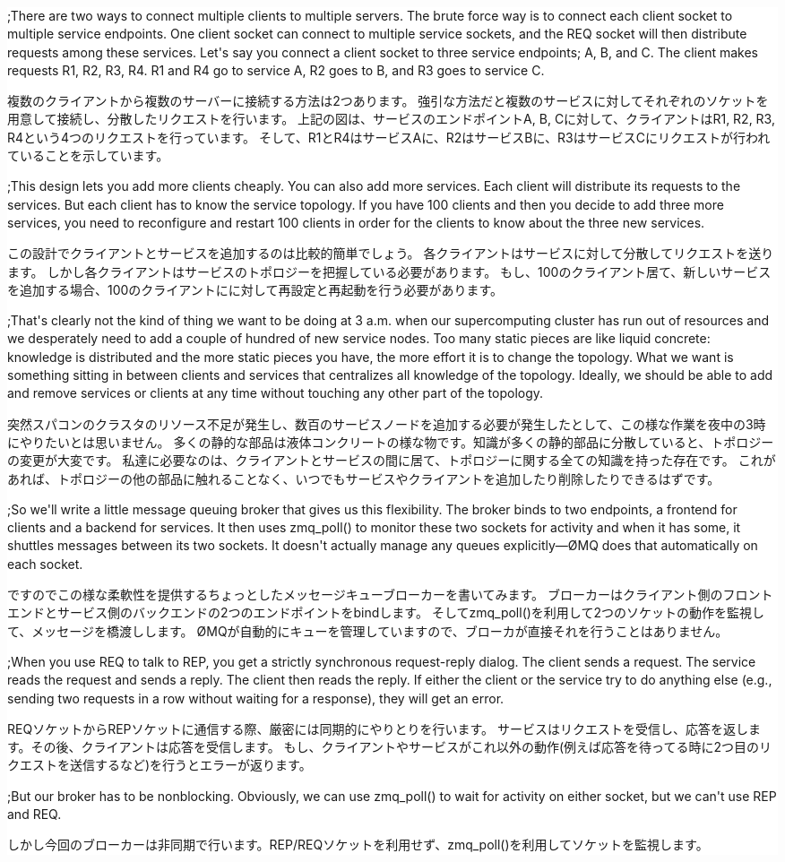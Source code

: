 ;There are two ways to connect multiple clients to multiple servers. The brute force way is to connect each client socket to multiple service endpoints. One client socket can connect to multiple service sockets, and the REQ socket will then distribute requests among these services. Let's say you connect a client socket to three service endpoints; A, B, and C. The client makes requests R1, R2, R3, R4. R1 and R4 go to service A, R2 goes to B, and R3 goes to service C.

複数のクライアントから複数のサーバーに接続する方法は2つあります。
強引な方法だと複数のサービスに対してそれぞれのソケットを用意して接続し、分散したリクエストを行います。
上記の図は、サービスのエンドポイントA, B, Cに対して、クライアントはR1, R2, R3, R4という4つのリクエストを行っています。
そして、R1とR4はサービスAに、R2はサービスBに、R3はサービスCにリクエストが行われていることを示しています。

;This design lets you add more clients cheaply. You can also add more services. Each client will distribute its requests to the services. But each client has to know the service topology. If you have 100 clients and then you decide to add three more services, you need to reconfigure and restart 100 clients in order for the clients to know about the three new services.

この設計でクライアントとサービスを追加するのは比較的簡単でしょう。
各クライアントはサービスに対して分散してリクエストを送ります。
しかし各クライアントはサービスのトポロジーを把握している必要があります。
もし、100のクライアント居て、新しいサービスを追加する場合、100のクライアントにに対して再設定と再起動を行う必要があります。

;That's clearly not the kind of thing we want to be doing at 3 a.m. when our supercomputing cluster has run out of resources and we desperately need to add a couple of hundred of new service nodes. Too many static pieces are like liquid concrete: knowledge is distributed and the more static pieces you have, the more effort it is to change the topology. What we want is something sitting in between clients and services that centralizes all knowledge of the topology. Ideally, we should be able to add and remove services or clients at any time without touching any other part of the topology.

突然スパコンのクラスタのリソース不足が発生し、数百のサービスノードを追加する必要が発生したとして、この様な作業を夜中の3時にやりたいとは思いません。
多くの静的な部品は液体コンクリートの様な物です。知識が多くの静的部品に分散していると、トポロジーの変更が大変です。
私達に必要なのは、クライアントとサービスの間に居て、トポロジーに関する全ての知識を持った存在です。
これがあれば、トポロジーの他の部品に触れることなく、いつでもサービスやクライアントを追加したり削除したりできるはずです。

;So we'll write a little message queuing broker that gives us this flexibility. The broker binds to two endpoints, a frontend for clients and a backend for services. It then uses zmq_poll() to monitor these two sockets for activity and when it has some, it shuttles messages between its two sockets. It doesn't actually manage any queues explicitly—ØMQ does that automatically on each socket.

ですのでこの様な柔軟性を提供するちょっとしたメッセージキューブローカーを書いてみます。
ブローカーはクライアント側のフロントエンドとサービス側のバックエンドの2つのエンドポイントをbindします。
そしてzmq_poll()を利用して2つのソケットの動作を監視して、メッセージを橋渡しします。
ØMQが自動的にキューを管理していますので、ブローカが直接それを行うことはありません。

;When you use REQ to talk to REP, you get a strictly synchronous request-reply dialog. The client sends a request. The service reads the request and sends a reply. The client then reads the reply. If either the client or the service try to do anything else (e.g., sending two requests in a row without waiting for a response), they will get an error.

REQソケットからREPソケットに通信する際、厳密には同期的にやりとりを行います。
サービスはリクエストを受信し、応答を返します。その後、クライアントは応答を受信します。
もし、クライアントやサービスがこれ以外の動作(例えば応答を待ってる時に2つ目のリクエストを送信するなど)を行うとエラーが返ります。

;But our broker has to be nonblocking. Obviously, we can use zmq_poll() to wait for activity on either socket, but we can't use REP and REQ.

しかし今回のブローカーは非同期で行います。REP/REQソケットを利用せず、zmq_poll()を利用してソケットを監視します。
